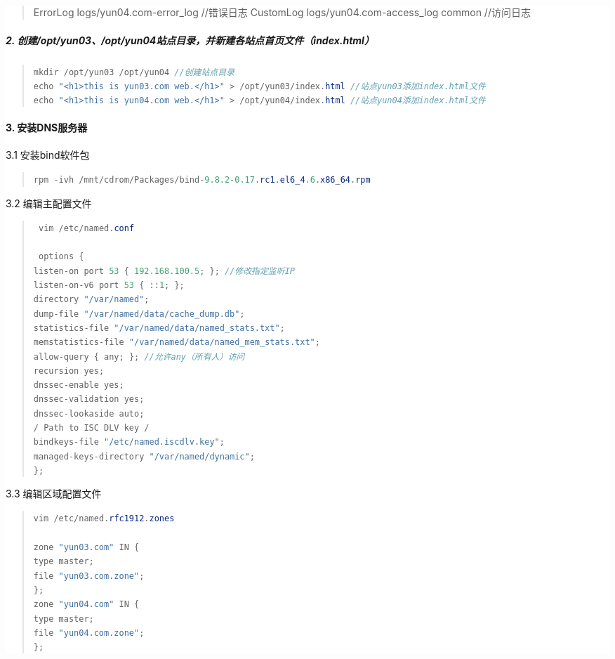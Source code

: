   > ErrorLog logs/yun04.com-error_log //错误日志
  > CustomLog logs/yun04.com-access_log common //访问日志
  > </VirtualHost>
  > ```

  ##### 2. 创建/opt/yun03、/opt/yun04站点目录，并新建各站点首页文件（index.html）

  > ```java
  > mkdir /opt/yun03 /opt/yun04 //创建站点目录
  > echo "<h1>this is yun03.com web.</h1>" > /opt/yun03/index.html //站点yun03添加index.html文件
  > echo "<h1>this is yun04.com web.</h1>" > /opt/yun04/index.html //站点yun04添加index.html文件
  > ```

  #### 3. 安装DNS服务器

  3.1 安装bind软件包

  > ```java
  > rpm -ivh /mnt/cdrom/Packages/bind-9.8.2-0.17.rc1.el6_4.6.x86_64.rpm
  > ```

  3.2 编辑主配置文件

  > ```java
  >  vim /etc/named.conf
  >  
  >  options {
  > listen-on port 53 { 192.168.100.5; }; //修改指定监听IP
  > listen-on-v6 port 53 { ::1; };
  > directory "/var/named";
  > dump-file "/var/named/data/cache_dump.db";
  > statistics-file "/var/named/data/named_stats.txt";
  > memstatistics-file "/var/named/data/named_mem_stats.txt";
  > allow-query { any; }; //允许any（所有人）访问
  > recursion yes;
  > dnssec-enable yes;
  > dnssec-validation yes;
  > dnssec-lookaside auto;
  > / Path to ISC DLV key /
  > bindkeys-file "/etc/named.iscdlv.key";
  > managed-keys-directory "/var/named/dynamic";
  > };
  > ```

  3.3 编辑区域配置文件

  > ```java
  > vim /etc/named.rfc1912.zones
  > 
  > zone "yun03.com" IN {
  > type master;
  > file "yun03.com.zone";
  > };
  > zone "yun04.com" IN {
  > type master;
  > file "yun04.com.zone";
  > };
  > ```
